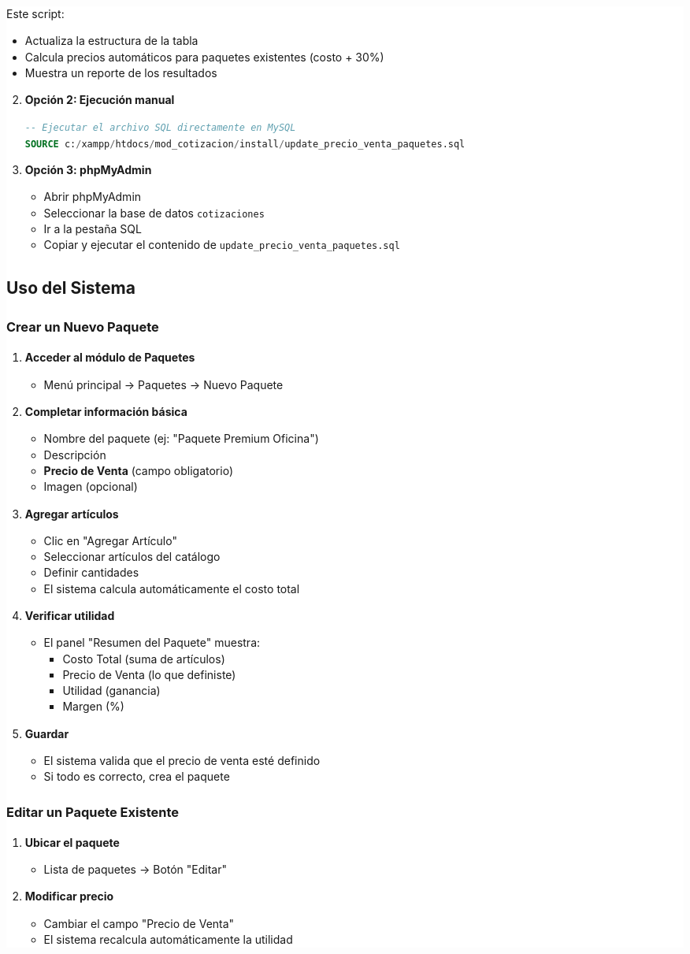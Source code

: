    Este script:
   - Actualiza la estructura de la tabla
   - Calcula precios automáticos para paquetes existentes (costo + 30%)
   - Muestra un reporte de los resultados

2. **Opción 2: Ejecución manual**
   ```sql
   -- Ejecutar el archivo SQL directamente en MySQL
   SOURCE c:/xampp/htdocs/mod_cotizacion/install/update_precio_venta_paquetes.sql
   ```

3. **Opción 3: phpMyAdmin**
   - Abrir phpMyAdmin
   - Seleccionar la base de datos `cotizaciones`
   - Ir a la pestaña SQL
   - Copiar y ejecutar el contenido de `update_precio_venta_paquetes.sql`

## Uso del Sistema

### Crear un Nuevo Paquete

1. **Acceder al módulo de Paquetes**
   - Menú principal → Paquetes → Nuevo Paquete

2. **Completar información básica**
   - Nombre del paquete (ej: "Paquete Premium Oficina")
   - Descripción
   - **Precio de Venta** (campo obligatorio)
   - Imagen (opcional)

3. **Agregar artículos**
   - Clic en "Agregar Artículo"
   - Seleccionar artículos del catálogo
   - Definir cantidades
   - El sistema calcula automáticamente el costo total

4. **Verificar utilidad**
   - El panel "Resumen del Paquete" muestra:
     * Costo Total (suma de artículos)
     * Precio de Venta (lo que definiste)
     * Utilidad (ganancia)
     * Margen (%)

5. **Guardar**
   - El sistema valida que el precio de venta esté definido
   - Si todo es correcto, crea el paquete

### Editar un Paquete Existente

1. **Ubicar el paquete**
   - Lista de paquetes → Botón "Editar"

2. **Modificar precio**
   - Cambiar el campo "Precio de Venta"
   - El sistema recalcula automáticamente la utilidad
